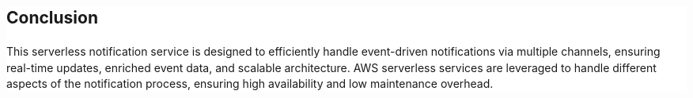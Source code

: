 ## Conclusion
This serverless notification service is designed to efficiently handle event-driven notifications via multiple channels, ensuring real-time updates, enriched event data, and scalable architecture. AWS serverless services are leveraged to handle different aspects of the notification process, ensuring high availability and low maintenance overhead.

